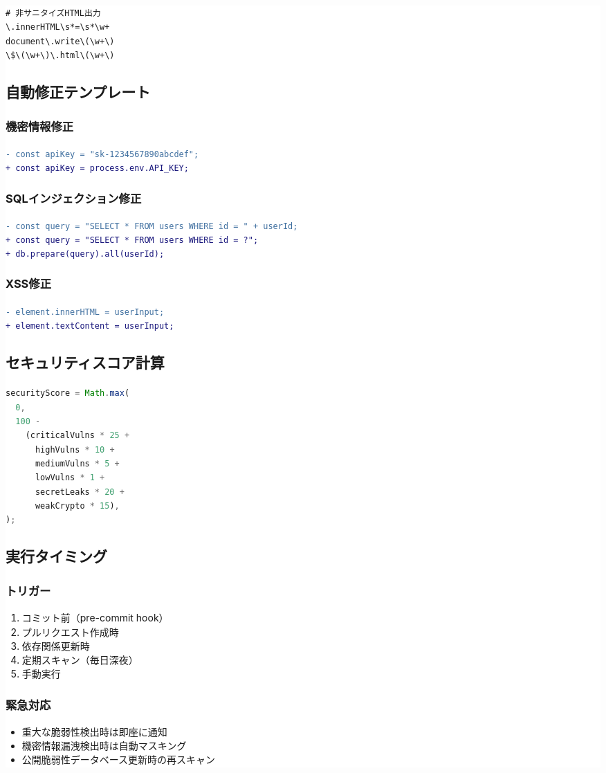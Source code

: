```regex
# 非サニタイズHTML出力
\.innerHTML\s*=\s*\w+
document\.write\(\w+\)
\$\(\w+\)\.html\(\w+\)
```

## 自動修正テンプレート

### 機密情報修正

```diff
- const apiKey = "sk-1234567890abcdef";
+ const apiKey = process.env.API_KEY;
```

### SQLインジェクション修正

```diff
- const query = "SELECT * FROM users WHERE id = " + userId;
+ const query = "SELECT * FROM users WHERE id = ?";
+ db.prepare(query).all(userId);
```

### XSS修正

```diff
- element.innerHTML = userInput;
+ element.textContent = userInput;
```

## セキュリティスコア計算

```javascript
securityScore = Math.max(
  0,
  100 -
    (criticalVulns * 25 +
      highVulns * 10 +
      mediumVulns * 5 +
      lowVulns * 1 +
      secretLeaks * 20 +
      weakCrypto * 15),
);
```

## 実行タイミング

### トリガー

1. コミット前（pre-commit hook）
2. プルリクエスト作成時
3. 依存関係更新時
4. 定期スキャン（毎日深夜）
5. 手動実行

### 緊急対応

- 重大な脆弱性検出時は即座に通知
- 機密情報漏洩検出時は自動マスキング
- 公開脆弱性データベース更新時の再スキャン
